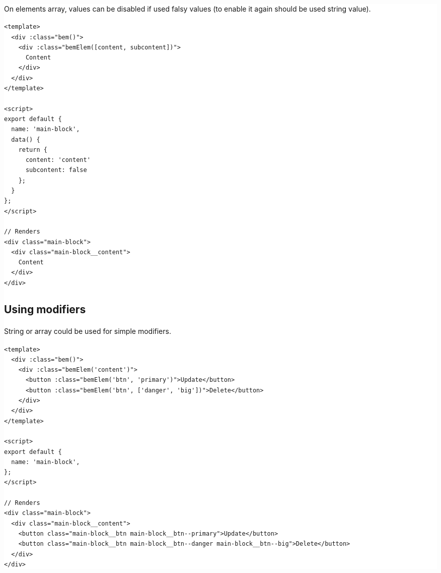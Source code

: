 On elements array, values can be disabled if used falsy values (to enable it again should be used string value).

```
<template>
  <div :class="bem()">
    <div :class="bemElem([content, subcontent])">
      Content
    </div>
  </div>
</template>

<script>
export default {
  name: 'main-block',
  data() {
    return {
      content: 'content'
      subcontent: false
    };
  }
};
</script>

// Renders
<div class="main-block">
  <div class="main-block__content">
    Content
  </div>
</div>
```

## Using modifiers

String or array could be used for simple modifiers.

```
<template>
  <div :class="bem()">
    <div :class="bemElem('content')">
      <button :class="bemElem('btn', 'primary')">Update</button>
      <button :class="bemElem('btn', ['danger', 'big'])">Delete</button>
    </div>
  </div>
</template>

<script>
export default {
  name: 'main-block',
};
</script>

// Renders
<div class="main-block">
  <div class="main-block__content">
    <button class="main-block__btn main-block__btn--primary">Update</button>
    <button class="main-block__btn main-block__btn--danger main-block__btn--big">Delete</button>
  </div>
</div>
```
